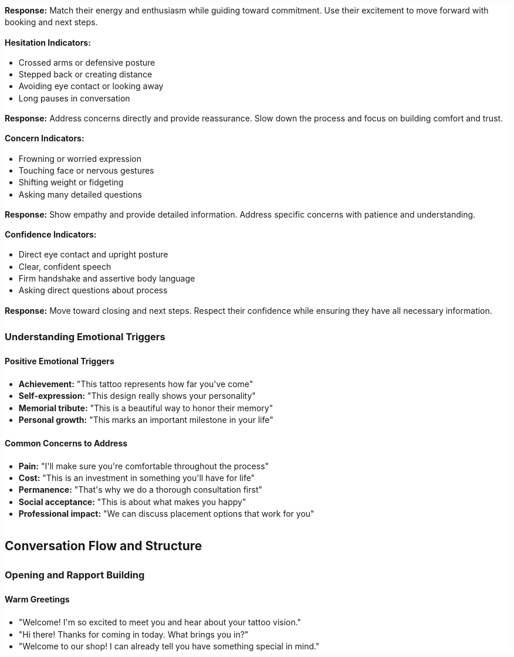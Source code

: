 **Response:** Match their energy and enthusiasm while guiding toward commitment. Use their excitement to move forward with booking and next steps.

**Hesitation Indicators:**
- Crossed arms or defensive posture
- Stepped back or creating distance
- Avoiding eye contact or looking away
- Long pauses in conversation

**Response:** Address concerns directly and provide reassurance. Slow down the process and focus on building comfort and trust.

**Concern Indicators:**
- Frowning or worried expression
- Touching face or nervous gestures
- Shifting weight or fidgeting
- Asking many detailed questions

**Response:** Show empathy and provide detailed information. Address specific concerns with patience and understanding.

**Confidence Indicators:**
- Direct eye contact and upright posture
- Clear, confident speech
- Firm handshake and assertive body language
- Asking direct questions about process

**Response:** Move toward closing and next steps. Respect their confidence while ensuring they have all necessary information.

### Understanding Emotional Triggers

#### Positive Emotional Triggers
- **Achievement:** "This tattoo represents how far you've come"
- **Self-expression:** "This design really shows your personality"
- **Memorial tribute:** "This is a beautiful way to honor their memory"
- **Personal growth:** "This marks an important milestone in your life"

#### Common Concerns to Address
- **Pain:** "I'll make sure you're comfortable throughout the process"
- **Cost:** "This is an investment in something you'll have for life"
- **Permanence:** "That's why we do a thorough consultation first"
- **Social acceptance:** "This is about what makes you happy"
- **Professional impact:** "We can discuss placement options that work for you"

## Conversation Flow and Structure

### Opening and Rapport Building

#### Warm Greetings
- "Welcome! I'm so excited to meet you and hear about your tattoo vision."
- "Hi there! Thanks for coming in today. What brings you in?"
- "Welcome to our shop! I can already tell you have something special in mind."
